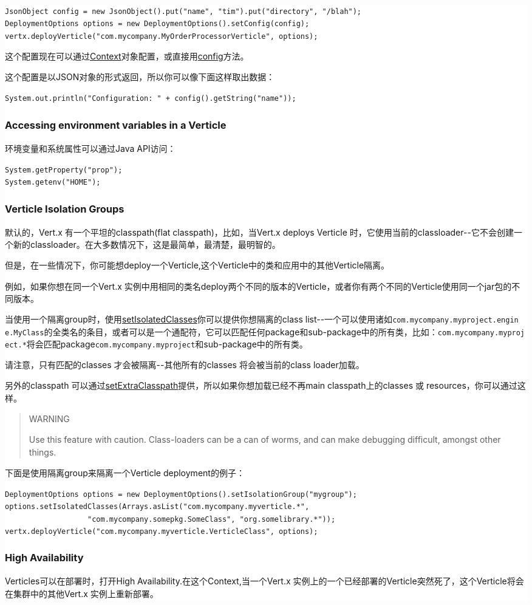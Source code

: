 ````
JsonObject config = new JsonObject().put("name", "tim").put("directory", "/blah");
DeploymentOptions options = new DeploymentOptions().setConfig(config);
vertx.deployVerticle("com.mycompany.MyOrderProcessorVerticle", options);
````

这个配置现在可以通过[Context](http://vertx.io/docs/apidocs/io/vertx/core/Context.html)对象配置，或直接用[config](http://vertx.io/docs/apidocs/io/vertx/core/AbstractVerticle.html#config--)方法。

这个配置是以JSON对象的形式返回，所以你可以像下面这样取出数据：

````
System.out.println("Configuration: " + config().getString("name"));
````

### Accessing environment variables in a Verticle
环境变量和系统属性可以通过Java API访问：

````
System.getProperty("prop");
System.getenv("HOME");
````

### Verticle Isolation Groups
默认的，Vert.x 有一个平坦的classpath(flat classpath)，比如，当Vert.x deploys Verticle 时，它使用当前的classloader--它不会创建一个新的classloader。在大多数情况下，这是最简单，最清楚，最明智的。

但是，在一些情况下，你可能想deploy一个Verticle,这个Verticle中的类和应用中的其他Verticle隔离。

例如，如果你想在同一个Vert.x 实例中用相同的类名deploy两个不同的版本的Verticle，或者你有两个不同的Verticle使用同一个jar包的不同版本。

当使用一个隔离group时，使用[setIsolatedClasses](http://vertx.io/docs/apidocs/io/vertx/core/DeploymentOptions.html#setIsolatedClasses-java.util.List-)你可以提供你想隔离的class list--一个可以使用诸如`com.mycompany.myproject.engine.MyClass`的全类名的条目，或者可以是一个通配符，它可以匹配任何package和sub-package中的所有类，比如：`com.mycompany.myproject.*`将会匹配package`com.mycompany.myproject`和sub-package中的所有类。

请注意，只有匹配的classes 才会被隔离--其他所有的classes 将会被当前的class loader加载。

另外的classpath 可以通过[setExtraClasspath](http://vertx.io/docs/apidocs/io/vertx/core/DeploymentOptions.html#setExtraClasspath-java.util.List-)提供，所以如果你想加载已经不再main classpath上的classes 或 resources，你可以通过这样。

> WARNING
>
>Use this feature with caution. Class-loaders can be a can of worms, and can make debugging difficult, amongst other things.

下面是使用隔离group来隔离一个Verticle deployment的例子：

````
DeploymentOptions options = new DeploymentOptions().setIsolationGroup("mygroup");
options.setIsolatedClasses(Arrays.asList("com.mycompany.myverticle.*",
                   "com.mycompany.somepkg.SomeClass", "org.somelibrary.*"));
vertx.deployVerticle("com.mycompany.myverticle.VerticleClass", options);
````

### High Availability
Verticles可以在部署时，打开High Availability.在这个Context,当一个Vert.x 实例上的一个已经部署的Verticle突然死了，这个Verticle将会在集群中的其他Vert.x 实例上重新部署。
